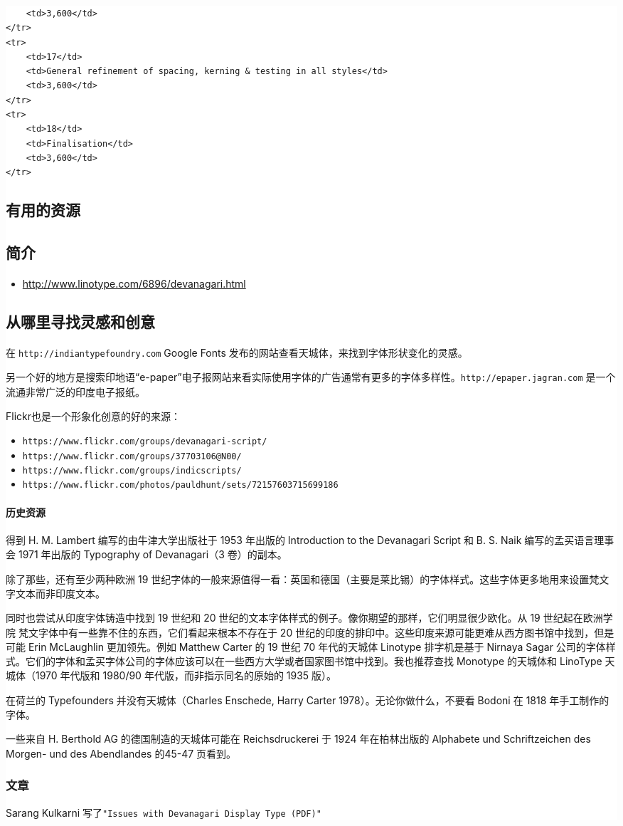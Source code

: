 		<td>3,600</td>
    </tr>
    <tr>
        <td>17</td>
		<td>General refinement of spacing, kerning & testing in all styles</td>
		<td>3,600</td>
    </tr>
    <tr>
        <td>18</td>
		<td>Finalisation</td>
		<td>3,600</td>
    </tr>
</table>

## 有用的资源

## 简介

- http://www.linotype.com/6896/devanagari.html

## 从哪里寻找灵感和创意

在 `http://indiantypefoundry.com` Google Fonts 发布的网站查看天城体，来找到字体形状变化的灵感。

另一个好的地方是搜索印地语“e-paper”电子报网站来看实际使用字体的广告通常有更多的字体多样性。`http://epaper.jagran.com` 是一个流通非常广泛的印度电子报纸。

Flickr也是一个形象化创意的好的来源：

- `https://www.flickr.com/groups/devanagari-script/`
- `https://www.flickr.com/groups/37703106@N00/`
- `https://www.flickr.com/groups/indicscripts/`
- `https://www.flickr.com/photos/pauldhunt/sets/72157603715699186`

#### 历史资源

得到 H. M. Lambert 编写的由牛津大学出版社于 1953 年出版的 Introduction to the Devanagari Script 和 B. S. Naik 编写的孟买语言理事会 1971 年出版的 Typography of Devanagari（3 卷）的副本。

除了那些，还有至少两种欧洲 19 世纪字体的一般来源值得一看：英国和德国（主要是莱比锡）的字体样式。这些字体更多地用来设置梵文字文本而非印度文本。

同时也尝试从印度字体铸造中找到 19 世纪和 20 世纪的文本字体样式的例子。像你期望的那样，它们明显很少欧化。从 19 世纪起在欧洲学院 梵文字体中有一些靠不住的东西，它们看起来根本不存在于 20 世纪的印度的排印中。这些印度来源可能更难从西方图书馆中找到，但是可能 Erin McLaughlin 更加领先。例如 Matthew Carter 的 19 世纪 70 年代的天城体 Linotype 排字机是基于 Nirnaya Sagar 公司的字体样式。它们的字体和孟买字体公司的字体应该可以在一些西方大学或者国家图书馆中找到。我也推荐查找 Monotype 的天城体和 LinoType 天城体（1970 年代版和 1980/90 年代版，而非指示同名的原始的 1935 版）。

在荷兰的 Typefounders 并没有天城体（Charles Enschede, Harry Carter 1978）。无论你做什么，不要看 Bodoni 在 1818 年手工制作的字体。

一些来自 H. Berthold AG 的德国制造的天城体可能在 Reichsdruckerei 于 1924 年在柏林出版的 Alphabete und Schriftzeichen des Morgen- und des Abendlandes 的45-47 页看到。

### 文章

Sarang Kulkarni 写了`"Issues with Devanagari Display Type (PDF)"`

